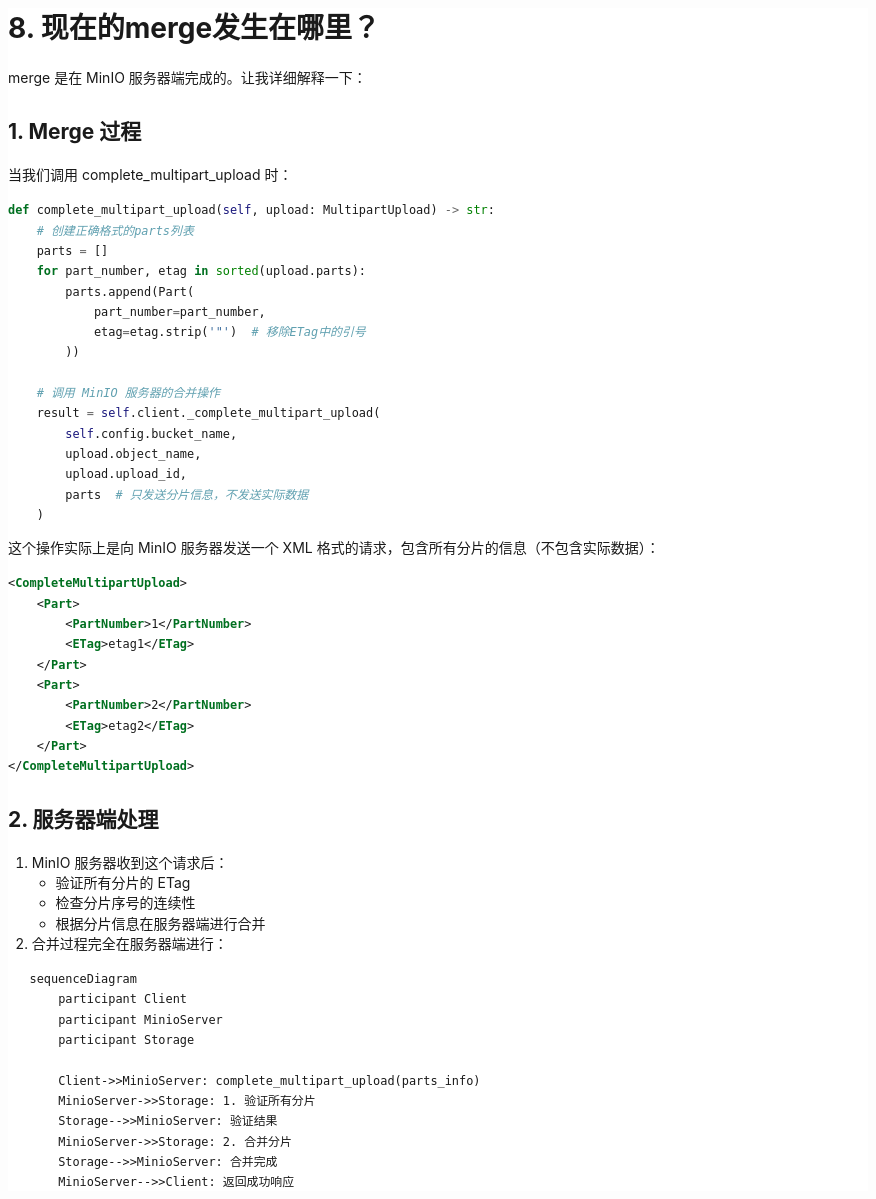 


# 8. 现在的merge发生在哪里？ 

merge 是在 MinIO 服务器端完成的。让我详细解释一下：
## 1. Merge 过程
当我们调用 complete_multipart_upload 时：

```python
def complete_multipart_upload(self, upload: MultipartUpload) -> str:
    # 创建正确格式的parts列表
    parts = []
    for part_number, etag in sorted(upload.parts):
        parts.append(Part(
            part_number=part_number,
            etag=etag.strip('"')  # 移除ETag中的引号
        ))
    
    # 调用 MinIO 服务器的合并操作
    result = self.client._complete_multipart_upload(
        self.config.bucket_name,
        upload.object_name,
        upload.upload_id,
        parts  # 只发送分片信息，不发送实际数据
    )
```
这个操作实际上是向 MinIO 服务器发送一个 XML 格式的请求，包含所有分片的信息（不包含实际数据）：

```xml
<CompleteMultipartUpload>
    <Part>
        <PartNumber>1</PartNumber>
        <ETag>etag1</ETag>
    </Part>
    <Part>
        <PartNumber>2</PartNumber>
        <ETag>etag2</ETag>
    </Part>
</CompleteMultipartUpload>
```






## 2.  服务器端处理

1. MinIO 服务器收到这个请求后：
    - 验证所有分片的 ETag
    - 检查分片序号的连续性
    - 根据分片信息在服务器端进行合并
2. 合并过程完全在服务器端进行：
```
   sequenceDiagram
       participant Client
       participant MinioServer
       participant Storage
       
       Client->>MinioServer: complete_multipart_upload(parts_info)
       MinioServer->>Storage: 1. 验证所有分片
       Storage-->>MinioServer: 验证结果
       MinioServer->>Storage: 2. 合并分片
       Storage-->>MinioServer: 合并完成
       MinioServer-->>Client: 返回成功响应
```
